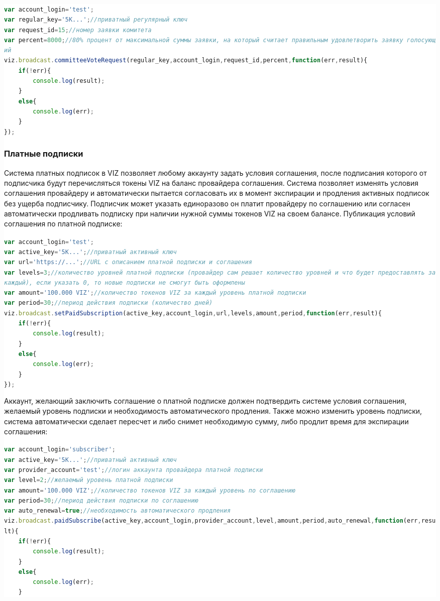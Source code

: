 ```js
var account_login='test';
var regular_key='5K...';//приватный регулярный ключ
var request_id=15;//номер заявки комитета
var percent=8000;//80% процент от максимальной суммы заявки, на который считает правильным удовлетворить заявку голосующий
viz.broadcast.committeeVoteRequest(regular_key,account_login,request_id,percent,function(err,result){
	if(!err){
		console.log(result);
	}
	else{
		console.log(err);
	}
});
```

### Платные подписки

Система платных подписок в VIZ позволяет любому аккаунту задать условия соглашения, после подписания которого от подписчика будут перечисляться токены VIZ на баланс провайдера соглашения. Система позволяет изменять условия соглашения провайдеру и автоматически пытается согласовать их в момент экспирации и продления активных подписок без ущерба подписчику. Подписчик может указать единоразово он платит провайдеру по соглашению или согласен автоматически продливать подписку при наличии нужной суммы токенов VIZ на своем балансе. Публикация условий соглашения по платной подписке:

```js
var account_login='test';
var active_key='5K...';//приватный активный ключ
var url='https://...';//URL с описанием платной подписки и соглашения
var levels=3;//количество уровней платной подписки (провайдер сам решает количество уровней и что будет предоставлять за каждый), если указать 0, то новые подписки не смогут быть оформлены
var amount='100.000 VIZ';//количество токенов VIZ за каждый уровень платной подписки
var period=30;//период действия подписки (количество дней)
viz.broadcast.setPaidSubscription(active_key,account_login,url,levels,amount,period,function(err,result){
	if(!err){
		console.log(result);
	}
	else{
		console.log(err);
	}
});
```

Аккаунт, желающий заключить соглашение о платной подписке должен подтвердить системе условия соглашения, желаемый уровень подписки и необходимость автоматического продления. Также можно изменить уровень подписки, система автоматически сделает пересчет и либо снимет необходимую сумму, либо продлит время для экспирации соглашения:

```js
var account_login='subscriber';
var active_key='5K...';//приватный активный ключ
var provider_account='test';//логин аккаунта провайдера платной подписки
var level=2;//желаемый уровень платной подписки
var amount='100.000 VIZ';//количество токенов VIZ за каждый уровень по соглашению
var period=30;//период действия подписки по соглашению
var auto_renewal=true;//необходимость автоматического продления
viz.broadcast.paidSubscribe(active_key,account_login,provider_account,level,amount,period,auto_renewal,function(err,result){
	if(!err){
		console.log(result);
	}
	else{
		console.log(err);
	}
```